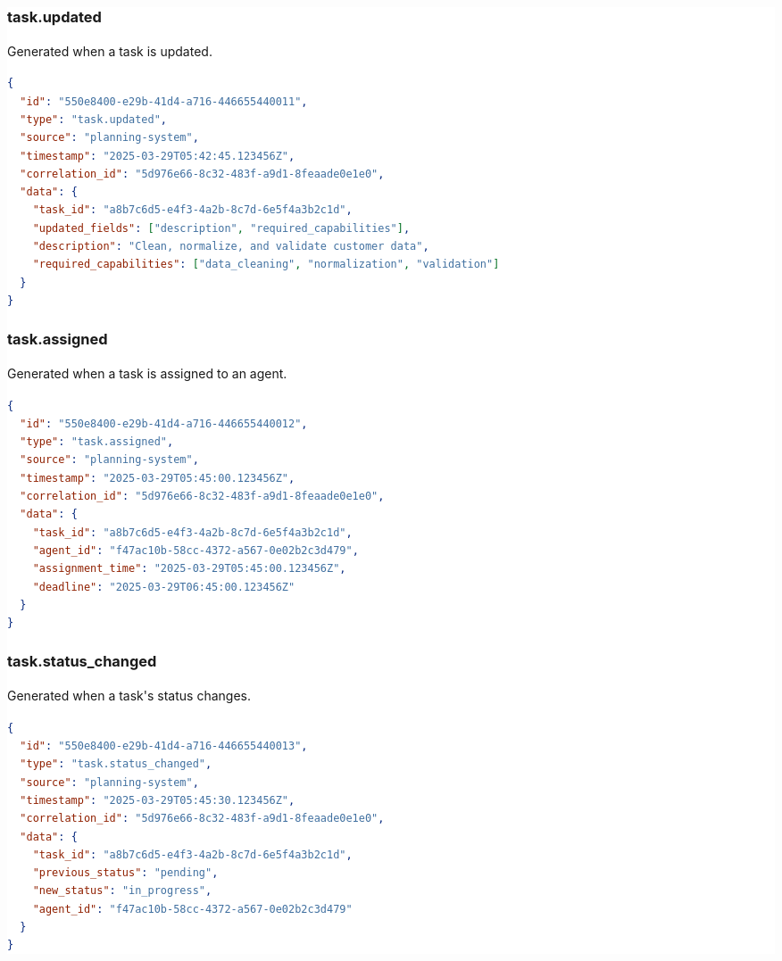 
### task.updated

Generated when a task is updated.

```json
{
  "id": "550e8400-e29b-41d4-a716-446655440011",
  "type": "task.updated",
  "source": "planning-system",
  "timestamp": "2025-03-29T05:42:45.123456Z",
  "correlation_id": "5d976e66-8c32-483f-a9d1-8feaade0e1e0",
  "data": {
    "task_id": "a8b7c6d5-e4f3-4a2b-8c7d-6e5f4a3b2c1d",
    "updated_fields": ["description", "required_capabilities"],
    "description": "Clean, normalize, and validate customer data",
    "required_capabilities": ["data_cleaning", "normalization", "validation"]
  }
}
```

### task.assigned

Generated when a task is assigned to an agent.

```json
{
  "id": "550e8400-e29b-41d4-a716-446655440012",
  "type": "task.assigned",
  "source": "planning-system",
  "timestamp": "2025-03-29T05:45:00.123456Z",
  "correlation_id": "5d976e66-8c32-483f-a9d1-8feaade0e1e0",
  "data": {
    "task_id": "a8b7c6d5-e4f3-4a2b-8c7d-6e5f4a3b2c1d",
    "agent_id": "f47ac10b-58cc-4372-a567-0e02b2c3d479",
    "assignment_time": "2025-03-29T05:45:00.123456Z",
    "deadline": "2025-03-29T06:45:00.123456Z"
  }
}
```

### task.status_changed

Generated when a task's status changes.

```json
{
  "id": "550e8400-e29b-41d4-a716-446655440013",
  "type": "task.status_changed",
  "source": "planning-system",
  "timestamp": "2025-03-29T05:45:30.123456Z",
  "correlation_id": "5d976e66-8c32-483f-a9d1-8feaade0e1e0",
  "data": {
    "task_id": "a8b7c6d5-e4f3-4a2b-8c7d-6e5f4a3b2c1d",
    "previous_status": "pending",
    "new_status": "in_progress",
    "agent_id": "f47ac10b-58cc-4372-a567-0e02b2c3d479"
  }
}
```
